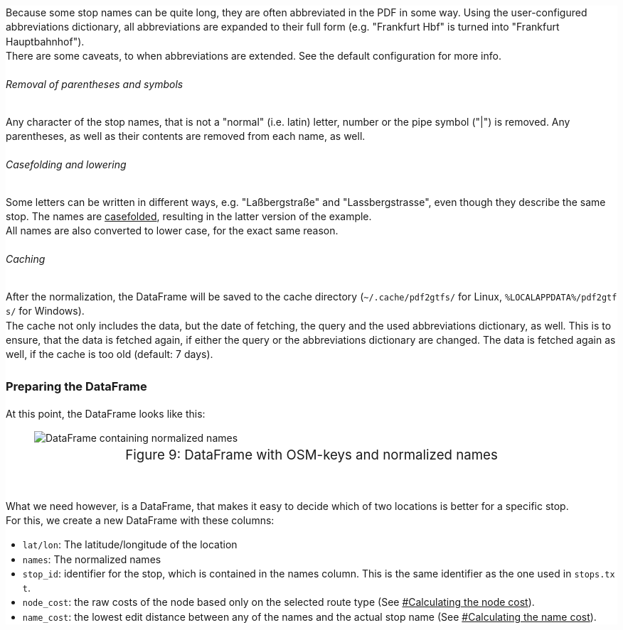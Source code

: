 Because some stop names can be quite long, they are often abbreviated in the PDF
in some way.
Using the user-configured abbreviations dictionary, all abbreviations are
expanded to their full form (e.g. "Frankfurt Hbf" is turned into
"Frankfurt Hauptbahnhof").\
There are some caveats, to when abbreviations are extended.
See the default configuration for more info.

###### Removal of parentheses and symbols

Any character of the stop names, that is not a "normal" (i.e. latin) letter,
number or the pipe symbol ("|") is removed.
Any parentheses, as well as their contents are removed from each name, as well.

###### Casefolding and lowering

Some letters can be written in different ways,
e.g. "Laßbergstraße" and "Lassbergstrasse", even though they describe the same
stop.
The names
are [casefolded](https://docs.python.org/3/library/stdtypes.html#str.casefold),
resulting in the latter version of the example.\
All names are also converted to lower case, for the exact same reason.

###### Caching

After the normalization, the DataFrame will be saved to the cache directory
(`~/.cache/pdf2gtfs/` for Linux, `%LOCALAPPDATA%/pdf2gtfs/` for Windows).\
The cache not only includes the data, but the date of
fetching, the query and the used abbreviations dictionary, as well.
This is to ensure, that the data is fetched again, if either the query or
the abbreviations dictionary are changed. The data is fetched again as well,
if the cache is too old (default: 7 days).

### Preparing the DataFrame

At this point, the DataFrame looks like this:

<figure id="clean_osm_dataframe">
    <img
     src="/img/project-transform-pdf-timetables-into-gtfs/clean_osm_dataframe.png"
     alt="DataFrame containing normalized names">
    <figcaption style="font-size: 14pt;text-align: center">
     Figure 9: DataFrame with OSM-keys and normalized names
    </figcaption>
</figure><br>


What we need however, is a DataFrame, that makes it easy to decide which of
two locations is better for a specific stop.\
For this, we create a new DataFrame with these columns:

* `lat/lon`: The latitude/longitude of the location
* `names`: The normalized names
* `stop_id`: identifier for the stop, which is contained in the names column.
  This is the same identifier as the one used in `stops.txt`.
* `node_cost`: the raw costs of the node based only on the selected route type
  (See [#Calculating the node cost](#calculating-the-node-cost)).
* `name_cost`: the lowest edit distance between any of the names and the actual
  stop name (See [#Calculating the name cost](#calculating-the-name-cost)).
